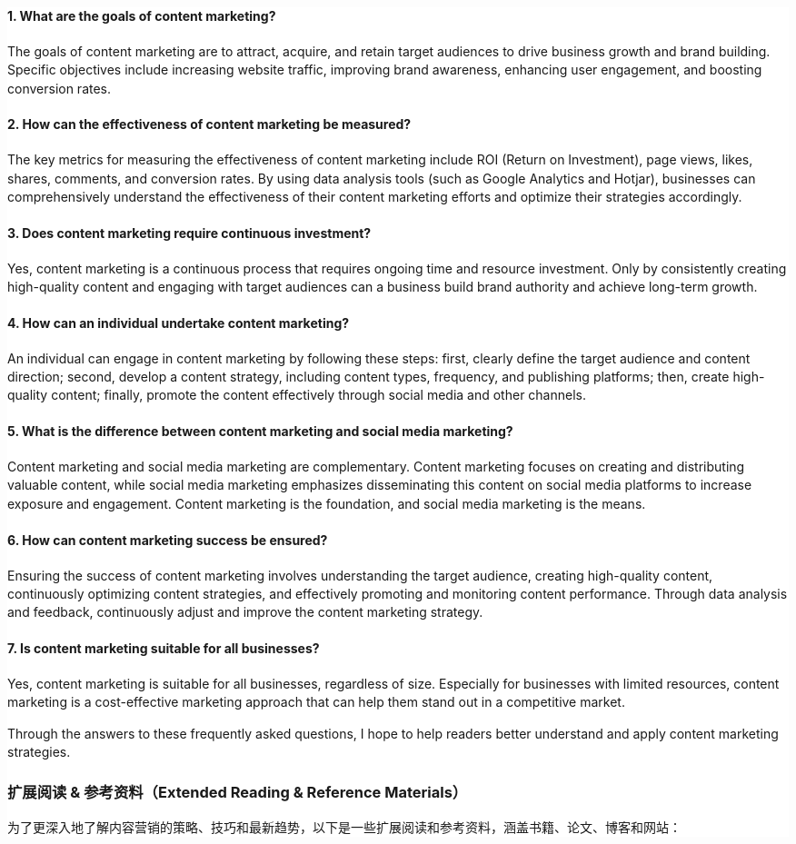 #### 1. What are the goals of content marketing?

The goals of content marketing are to attract, acquire, and retain target audiences to drive business growth and brand building. Specific objectives include increasing website traffic, improving brand awareness, enhancing user engagement, and boosting conversion rates.

#### 2. How can the effectiveness of content marketing be measured?

The key metrics for measuring the effectiveness of content marketing include ROI (Return on Investment), page views, likes, shares, comments, and conversion rates. By using data analysis tools (such as Google Analytics and Hotjar), businesses can comprehensively understand the effectiveness of their content marketing efforts and optimize their strategies accordingly.

#### 3. Does content marketing require continuous investment?

Yes, content marketing is a continuous process that requires ongoing time and resource investment. Only by consistently creating high-quality content and engaging with target audiences can a business build brand authority and achieve long-term growth.

#### 4. How can an individual undertake content marketing?

An individual can engage in content marketing by following these steps: first, clearly define the target audience and content direction; second, develop a content strategy, including content types, frequency, and publishing platforms; then, create high-quality content; finally, promote the content effectively through social media and other channels.

#### 5. What is the difference between content marketing and social media marketing?

Content marketing and social media marketing are complementary. Content marketing focuses on creating and distributing valuable content, while social media marketing emphasizes disseminating this content on social media platforms to increase exposure and engagement. Content marketing is the foundation, and social media marketing is the means.

#### 6. How can content marketing success be ensured?

Ensuring the success of content marketing involves understanding the target audience, creating high-quality content, continuously optimizing content strategies, and effectively promoting and monitoring content performance. Through data analysis and feedback, continuously adjust and improve the content marketing strategy.

#### 7. Is content marketing suitable for all businesses?

Yes, content marketing is suitable for all businesses, regardless of size. Especially for businesses with limited resources, content marketing is a cost-effective marketing approach that can help them stand out in a competitive market.

Through the answers to these frequently asked questions, I hope to help readers better understand and apply content marketing strategies.

### 扩展阅读 & 参考资料（Extended Reading & Reference Materials）

为了更深入地了解内容营销的策略、技巧和最新趋势，以下是一些扩展阅读和参考资料，涵盖书籍、论文、博客和网站：

